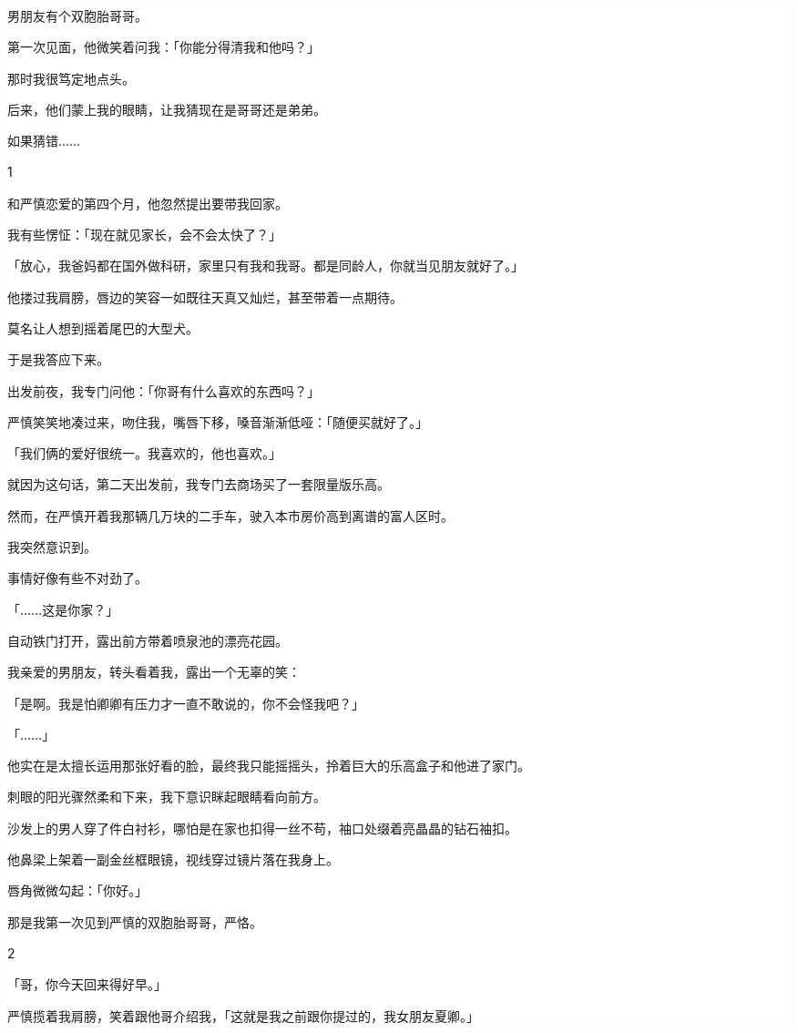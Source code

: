 男朋友有个双胞胎哥哥。

第一次见面，他微笑着问我：「你能分得清我和他吗？」

那时我很笃定地点头。

后来，他们蒙上我的眼睛，让我猜现在是哥哥还是弟弟。

如果猜错……

1

和严慎恋爱的第四个月，他忽然提出要带我回家。

我有些愣怔：「现在就见家长，会不会太快了？」

「放心，我爸妈都在国外做科研，家里只有我和我哥。都是同龄人，你就当见朋友就好了。」

他搂过我肩膀，唇边的笑容一如既往天真又灿烂，甚至带着一点期待。

莫名让人想到摇着尾巴的大型犬。

于是我答应下来。

出发前夜，我专门问他：「你哥有什么喜欢的东西吗？」

严慎笑笑地凑过来，吻住我，嘴唇下移，嗓音渐渐低哑：「随便买就好了。」

「我们俩的爱好很统一。我喜欢的，他也喜欢。」

就因为这句话，第二天出发前，我专门去商场买了一套限量版乐高。

然而，在严慎开着我那辆几万块的二手车，驶入本市房价高到离谱的富人区时。

我突然意识到。

事情好像有些不对劲了。

「……这是你家？」

自动铁门打开，露出前方带着喷泉池的漂亮花园。

我亲爱的男朋友，转头看着我，露出一个无辜的笑：

「是啊。我是怕卿卿有压力才一直不敢说的，你不会怪我吧？」

「……」

他实在是太擅长运用那张好看的脸，最终我只能摇摇头，拎着巨大的乐高盒子和他进了家门。

刺眼的阳光骤然柔和下来，我下意识眯起眼睛看向前方。

沙发上的男人穿了件白衬衫，哪怕是在家也扣得一丝不苟，袖口处缀着亮晶晶的钻石袖扣。

他鼻梁上架着一副金丝框眼镜，视线穿过镜片落在我身上。

唇角微微勾起：「你好。」

那是我第一次见到严慎的双胞胎哥哥，严恪。

2

「哥，你今天回来得好早。」

严慎揽着我肩膀，笑着跟他哥介绍我，「这就是我之前跟你提过的，我女朋友夏卿。」
